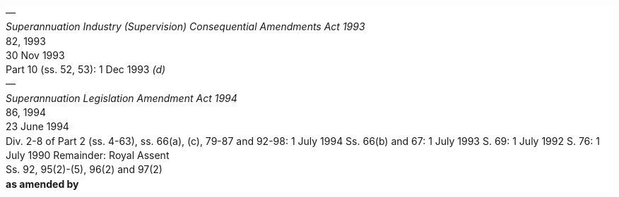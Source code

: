   </td>
  <td colspan="1" align="left">
    <div>&#151;</div>

  </td>
</tr>
<tr align="left">
  <td colspan="1" align="left">
    <div><i>Superannuation Industry (Supervision) Consequential Amendments Act 1993</i></div>

  </td>
  <td colspan="1" align="left">
    <div>82, 1993</div>

  </td>
  <td colspan="1" align="left">
    <div>30 Nov 1993</div>

  </td>
  <td colspan="1" align="left">
    <div>Part 10 (ss. 52, 53): 1 Dec 1993 <i>(d)</i></div>

  </td>
  <td colspan="1" align="left">
    <div>&#151;</div>

  </td>
</tr>
<tr align="left">
  <td colspan="1" align="left">
    <div><i>Superannuation Legislation Amendment Act 1994</i></div>

  </td>
  <td colspan="1" align="left">
    <div>86, 1994</div>

  </td>
  <td colspan="1" align="left">
    <div>23 June 1994</div>

  </td>
  <td colspan="1" align="left">
    <div>Div. 2-8 of Part 2 (ss. 4-63), 
ss. 66(a), (c), 79-87 and 92-98: 
1 July 1994 
Ss. 66(b) and 67: 
1 July 1993 
S. 69: 1 July 1992 
S. 76: 1 July 1990 
Remainder: Royal Assent</div>

  </td>
  <td colspan="1" align="left">
    <div>Ss. 92, 95(2)-(5), 96(2) and 97(2)</div>

  </td>
</tr>
<tr align="left">
  <td colspan="1" align="left">
    <div><b>as amended by</b></div>
